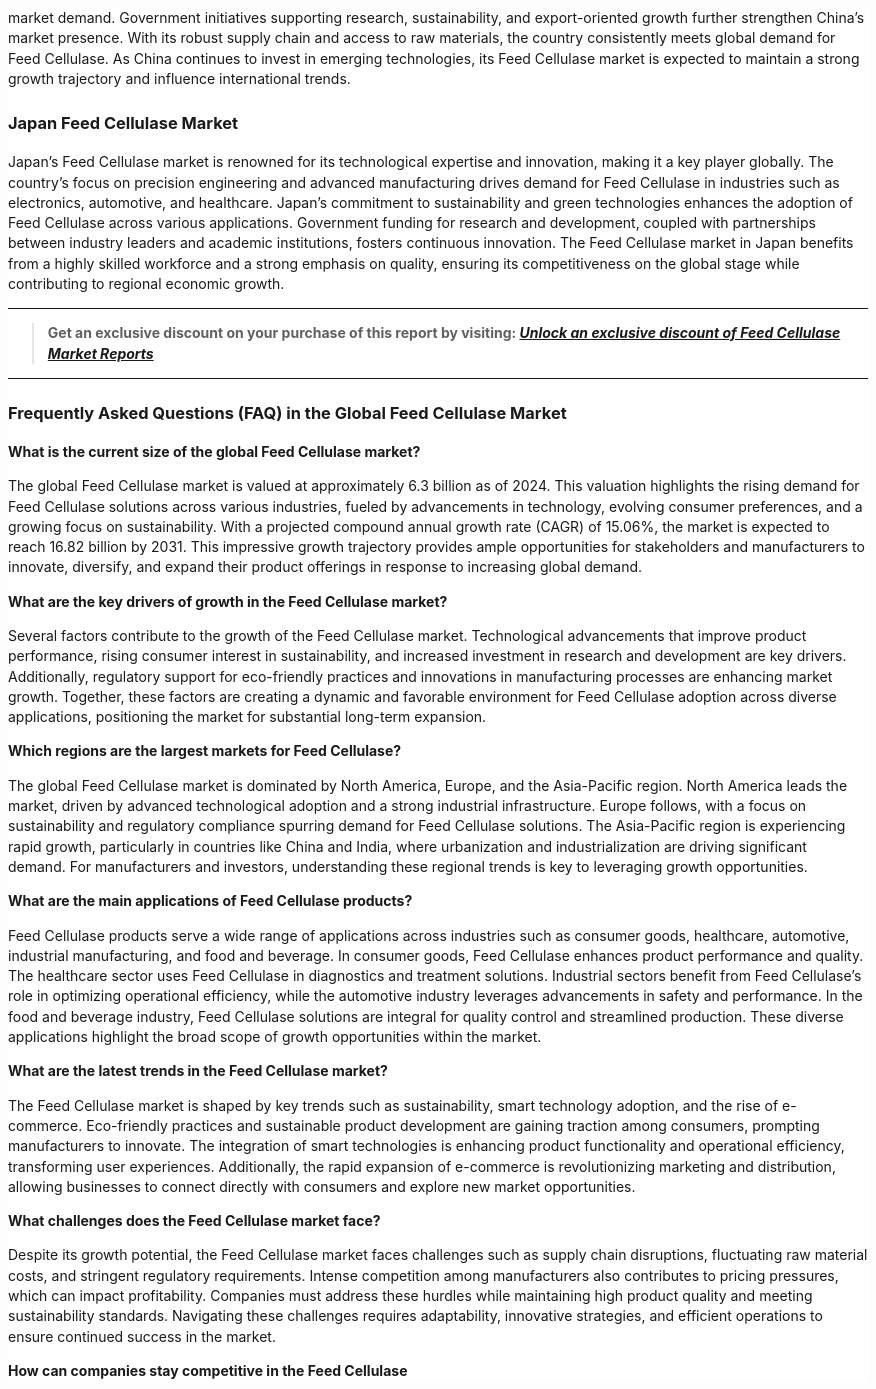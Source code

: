 market demand. Government initiatives supporting research, sustainability, and export-oriented growth further strengthen China&rsquo;s market presence. With its robust supply chain and access to raw materials, the country consistently meets global demand for Feed Cellulase. As China continues to invest in emerging technologies, its Feed Cellulase market is expected to maintain a strong growth trajectory and influence international trends.</p><h3>Japan Feed Cellulase Market</h3><p>Japan&rsquo;s Feed Cellulase market is renowned for its technological expertise and innovation, making it a key player globally. The country&rsquo;s focus on precision engineering and advanced manufacturing drives demand for Feed Cellulase in industries such as electronics, automotive, and healthcare. Japan&rsquo;s commitment to sustainability and green technologies enhances the adoption of Feed Cellulase across various applications. Government funding for research and development, coupled with partnerships between industry leaders and academic institutions, fosters continuous innovation. The Feed Cellulase market in Japan benefits from a highly skilled workforce and a strong emphasis on quality, ensuring its competitiveness on the global stage while contributing to regional economic growth.</p><hr /><blockquote><p><strong>Get an exclusive discount on your purchase of this report by visiting: <em><a href="://marketresearchpulse.com/ask-for-discount/131892?utm_source=Github&amp;utm_medium=052">Unlock an exclusive discount of Feed Cellulase Market Reports</a></em>&nbsp;</strong></p></blockquote><hr /><h3>Frequently Asked Questions (FAQ) in the Global Feed Cellulase Market</h3><p><strong>What is the current size of the global Feed Cellulase market?</strong></p><p>The global Feed Cellulase market is valued at approximately 6.3 billion as of 2024. This valuation highlights the rising demand for Feed Cellulase solutions across various industries, fueled by advancements in technology, evolving consumer preferences, and a growing focus on sustainability. With a projected compound annual growth rate (CAGR) of 15.06%, the market is expected to reach 16.82 billion by 2031. This impressive growth trajectory provides ample opportunities for stakeholders and manufacturers to innovate, diversify, and expand their product offerings in response to increasing global demand.</p><p><strong>What are the key drivers of growth in the Feed Cellulase market?</strong></p><p>Several factors contribute to the growth of the Feed Cellulase market. Technological advancements that improve product performance, rising consumer interest in sustainability, and increased investment in research and development are key drivers. Additionally, regulatory support for eco-friendly practices and innovations in manufacturing processes are enhancing market growth. Together, these factors are creating a dynamic and favorable environment for Feed Cellulase adoption across diverse applications, positioning the market for substantial long-term expansion.</p><p><strong>Which regions are the largest markets for Feed Cellulase?</strong></p><p>The global Feed Cellulase market is dominated by North America, Europe, and the Asia-Pacific region. North America leads the market, driven by advanced technological adoption and a strong industrial infrastructure. Europe follows, with a focus on sustainability and regulatory compliance spurring demand for Feed Cellulase solutions. The Asia-Pacific region is experiencing rapid growth, particularly in countries like China and India, where urbanization and industrialization are driving significant demand. For manufacturers and investors, understanding these regional trends is key to leveraging growth opportunities.</p><p><strong>What are the main applications of Feed Cellulase products?</strong></p><p>Feed Cellulase products serve a wide range of applications across industries such as consumer goods, healthcare, automotive, industrial manufacturing, and food and beverage. In consumer goods, Feed Cellulase enhances product performance and quality. The healthcare sector uses Feed Cellulase in diagnostics and treatment solutions. Industrial sectors benefit from Feed Cellulase&rsquo;s role in optimizing operational efficiency, while the automotive industry leverages advancements in safety and performance. In the food and beverage industry, Feed Cellulase solutions are integral for quality control and streamlined production. These diverse applications highlight the broad scope of growth opportunities within the market.</p><p><strong>What are the latest trends in the Feed Cellulase market?</strong></p><p>The Feed Cellulase market is shaped by key trends such as sustainability, smart technology adoption, and the rise of e-commerce. Eco-friendly practices and sustainable product development are gaining traction among consumers, prompting manufacturers to innovate. The integration of smart technologies is enhancing product functionality and operational efficiency, transforming user experiences. Additionally, the rapid expansion of e-commerce is revolutionizing marketing and distribution, allowing businesses to connect directly with consumers and explore new market opportunities.</p><p><strong>What challenges does the Feed Cellulase market face?</strong></p><p>Despite its growth potential, the Feed Cellulase market faces challenges such as supply chain disruptions, fluctuating raw material costs, and stringent regulatory requirements. Intense competition among manufacturers also contributes to pricing pressures, which can impact profitability. Companies must address these hurdles while maintaining high product quality and meeting sustainability standards. Navigating these challenges requires adaptability, innovative strategies, and efficient operations to ensure continued success in the market.</p><p><strong>How can companies stay competitive in the Feed Cellulase